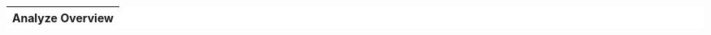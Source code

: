 |                                                                                                                                                                                                                   Analyze Overview                                                                                                                                                                                                                   |
| :--------------------------------------------------------------------------------------------------------------------------------------------------------------------------------------------------------------------------------------------------------------------------------------------------------------------------------------------------------------------------------------------------------------------------------------------------: |